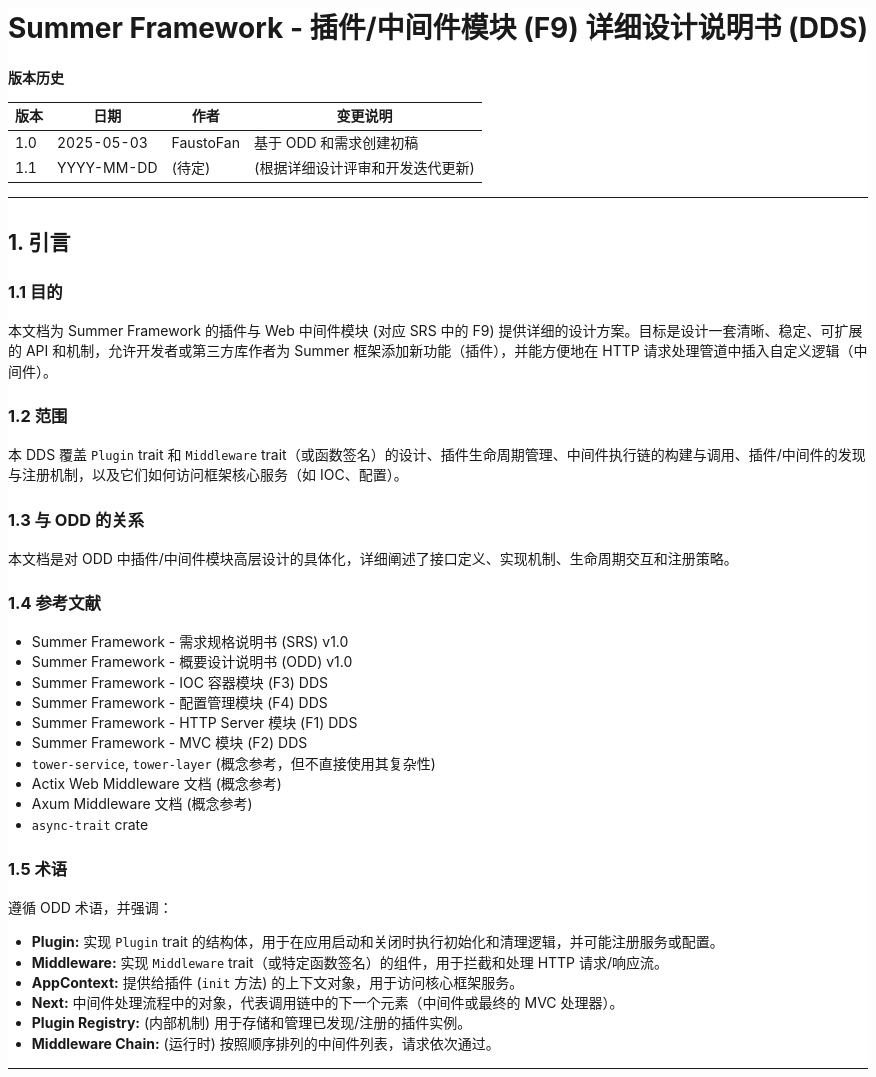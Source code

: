 # **Summer Framework - 插件/中间件模块 (F9) 详细设计说明书 (DDS)**

**版本历史**

| 版本 | 日期       | 作者      | 变更说明                         |
| ---- | ---------- | --------- | -------------------------------- |
| 1.0  | 2025-05-03 | FaustoFan | 基于 ODD 和需求创建初稿          |
| 1.1  | YYYY-MM-DD | (待定)    | (根据详细设计评审和开发迭代更新) |

---

## 1. 引言

### 1.1 目的

本文档为 Summer Framework 的插件与 Web 中间件模块 (对应 SRS 中的 F9) 提供详细的设计方案。目标是设计一套清晰、稳定、可扩展的 API 和机制，允许开发者或第三方库作者为 Summer 框架添加新功能（插件），并能方便地在 HTTP 请求处理管道中插入自定义逻辑（中间件）。

### 1.2 范围

本 DDS 覆盖 `Plugin` trait 和 `Middleware` trait（或函数签名）的设计、插件生命周期管理、中间件执行链的构建与调用、插件/中间件的发现与注册机制，以及它们如何访问框架核心服务（如 IOC、配置）。

### 1.3 与 ODD 的关系

本文档是对 ODD 中插件/中间件模块高层设计的具体化，详细阐述了接口定义、实现机制、生命周期交互和注册策略。

### 1.4 参考文献

- Summer Framework - 需求规格说明书 (SRS) v1.0
- Summer Framework - 概要设计说明书 (ODD) v1.0
- Summer Framework - IOC 容器模块 (F3) DDS
- Summer Framework - 配置管理模块 (F4) DDS
- Summer Framework - HTTP Server 模块 (F1) DDS
- Summer Framework - MVC 模块 (F2) DDS
- `tower-service`, `tower-layer` (概念参考，但不直接使用其复杂性)
- Actix Web Middleware 文档 (概念参考)
- Axum Middleware 文档 (概念参考)
- `async-trait` crate

### 1.5 术语

遵循 ODD 术语，并强调：

- **Plugin:** 实现 `Plugin` trait 的结构体，用于在应用启动和关闭时执行初始化和清理逻辑，并可能注册服务或配置。
- **Middleware:** 实现 `Middleware` trait（或特定函数签名）的组件，用于拦截和处理 HTTP 请求/响应流。
- **AppContext:** 提供给插件 (`init` 方法) 的上下文对象，用于访问核心框架服务。
- **Next:** 中间件处理流程中的对象，代表调用链中的下一个元素（中间件或最终的 MVC 处理器）。
- **Plugin Registry:** (内部机制) 用于存储和管理已发现/注册的插件实例。
- **Middleware Chain:** (运行时) 按照顺序排列的中间件列表，请求依次通过。

---